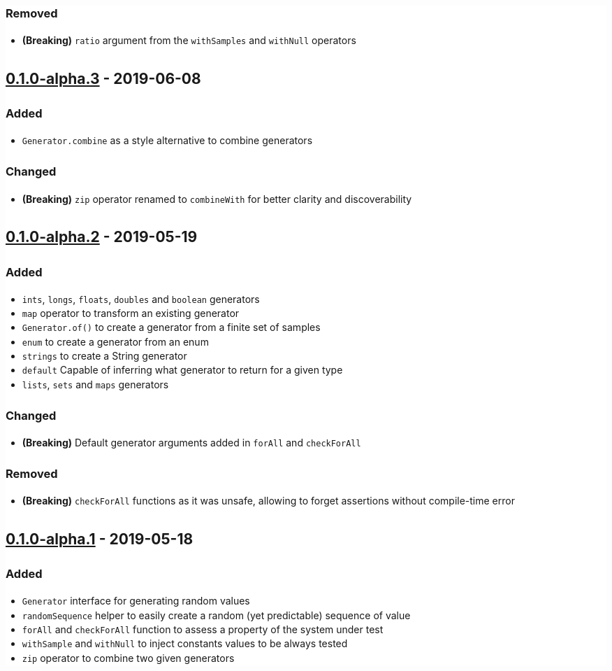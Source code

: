 ### Removed

* **(Breaking)** `ratio` argument from the `withSamples` and
    `withNull` operators

## [0.1.0-alpha.3](https://github.com/jcornaz/kwik/compare/0.1.0-alpha.2...0.1.0-alpha.3) - 2019-06-08

### Added

* `Generator.combine` as a style alternative to combine generators

### Changed

* **(Breaking)** `zip` operator renamed to `combineWith` for better
    clarity and discoverability

## [0.1.0-alpha.2](https://github.com/jcornaz/kwik/compare/0.1.0-alpha.1...0.1.0-alpha.2) - 2019-05-19

### Added

* `ints`, `longs`, `floats`, `doubles` and `boolean` generators
* `map` operator to transform an existing generator
* `Generator.of()` to create a generator from a finite set of samples
* `enum` to create a generator from an enum
* `strings` to create a String generator
* `default` Capable of inferring what generator to return for a given
    type
* `lists`, `sets` and `maps` generators

### Changed

* **(Breaking)** Default generator arguments added in `forAll` and
    `checkForAll`

### Removed

* **(Breaking)** `checkForAll` functions as it was unsafe, allowing to
    forget assertions without compile-time error

## [0.1.0-alpha.1](https://github.com/jcornaz/kwik/tree/0.1.0-alpha.1) - 2019-05-18

### Added

* `Generator` interface for generating random values
* `randomSequence` helper to easily create a random (yet predictable) sequence of value
* `forAll` and `checkForAll` function to assess a property of the system under test
* `withSample` and `withNull` to inject constants values to be always tested
* `zip` operator to combine two given generators

